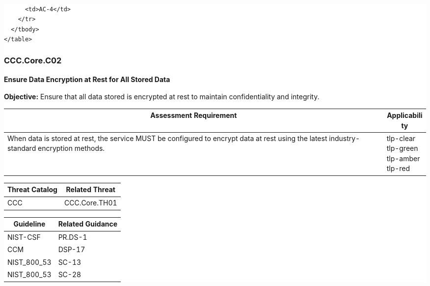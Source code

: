           <td>AC-4</td>
        </tr>
      </tbody>
    </table>
  </div>
</div>

### CCC.Core.C02

**Ensure Data Encryption at Rest for All Stored Data**

**Objective:** Ensure that all data stored is encrypted at rest to maintain
confidentiality and integrity.


| Assessment Requirement | Applicability |
| --- | --- |
| When data is stored at rest, the service MUST be configured to encrypt data at rest using the latest industry-standard encryption methods. |tlp-clear<br />tlp-green<br />tlp-amber<br />tlp-red<br /> |

<div class="flex-container">
  <div class="flex-item-left">
    <table cellpadding="5">
      <thead>
        <tr>
          <th>Threat Catalog</th>
          <th>Related Threat</th>
        </tr>
      </thead>
      <tbody>
        <tr>
          <td>CCC</td>
          <td>CCC.Core.TH01</td>
        </tr>
      </tbody>
    </table>
  </div>
  <div class="flex-item-right">
    <table cellpadding="5">
      <thead>
        <tr>
          <th>Guideline</th>
          <th>Related Guidance</th>
        </tr>
      </thead>
      <tbody>
        <tr>
          <td>NIST-CSF</td>
          <td>PR.DS-1</td>
        </tr>
        <tr>
          <td>CCM</td>
          <td>DSP-17</td>
        </tr>
        <tr>
          <td>NIST_800_53</td>
          <td>SC-13</td>
        </tr>
        <tr>
          <td>NIST_800_53</td>
          <td>SC-28</td>
        </tr>
      </tbody>
    </table>
  </div>
</div>